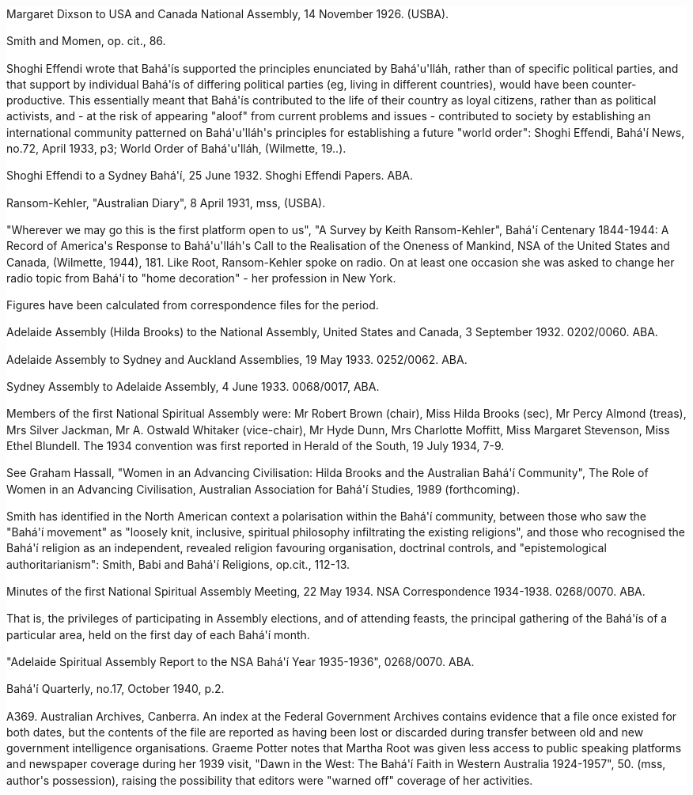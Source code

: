 Margaret Dixson to USA and Canada National Assembly, 14 November 1926. (USBA).

Smith and Momen, op. cit., 86.

Shoghi Effendi wrote that Bahá'ís supported the principles enunciated by Bahá'u'lláh, rather than of specific political parties, and that support by individual Bahá'ís of differing political parties (eg, living in different countries), would have been counter-productive. This essentially meant that Bahá'ís contributed to the life of their country as loyal citizens, rather than as political activists, and - at the risk of appearing "aloof" from current problems and issues - contributed to society by establishing an international community patterned on Bahá'u'lláh's principles for establishing a future "world order": Shoghi Effendi, Bahá'í News, no.72, April 1933, p3; World Order of Bahá'u'lláh, (Wilmette, 19..).

Shoghi Effendi to a Sydney Bahá'í, 25 June 1932. Shoghi Effendi Papers. ABA.

Ransom-Kehler, "Australian Diary", 8 April 1931, mss, (USBA).

"Wherever we may go this is the first platform open to us", "A Survey by Keith Ransom-Kehler", Bahá'í Centenary 1844-1944: A Record of America's Response to Bahá'u'lláh's Call to the Realisation of the Oneness of Mankind, NSA of the United States and Canada, (Wilmette, 1944), 181. Like Root, Ransom-Kehler spoke on radio. On at least one occasion she was asked to change her radio topic from Bahá'í to "home decoration" - her profession in New York.

Figures have been calculated from correspondence files for the period.

Adelaide Assembly (Hilda Brooks) to the National Assembly, United States and Canada, 3 September 1932. 0202/0060. ABA.

Adelaide Assembly to Sydney and Auckland Assemblies, 19 May 1933. 0252/0062. ABA.

Sydney Assembly to Adelaide Assembly, 4 June 1933. 0068/0017, ABA.

Members of the first National Spiritual Assembly were: Mr Robert Brown (chair), Miss Hilda Brooks (sec), Mr Percy Almond (treas), Mrs Silver Jackman, Mr A. Ostwald Whitaker (vice-chair), Mr Hyde Dunn, Mrs Charlotte Moffitt, Miss Margaret Stevenson, Miss Ethel Blundell. The 1934 convention was first reported in Herald of the South, 19 July 1934, 7-9.

See Graham Hassall, "Women in an Advancing Civilisation: Hilda Brooks and the Australian Bahá'í Community", The Role of Women in an Advancing Civilisation, Australian Association for Bahá'í Studies, 1989 (forthcoming).

Smith has identified in the North American context a polarisation within the Bahá'í community, between those who saw the "Bahá'í movement" as "loosely knit, inclusive, spiritual philosophy infiltrating the existing religions", and those who recognised the Bahá'í religion as an independent, revealed religion favouring organisation, doctrinal controls, and "epistemological authoritarianism": Smith, Babi and Bahá'í Religions, op.cit., 112-13.

Minutes of the first National Spiritual Assembly Meeting, 22 May 1934. NSA Correspondence 1934-1938. 0268/0070. ABA.

That is, the privileges of participating in Assembly elections, and of attending feasts, the principal gathering of the Bahá'ís of a particular area, held on the first day of each Bahá'í month.

"Adelaide Spiritual Assembly Report to the NSA Bahá'í Year 1935-1936", 0268/0070. ABA.

Bahá'í Quarterly, no.17, October 1940, p.2.

A369. Australian Archives, Canberra. An index at the Federal Government Archives contains evidence that a file once existed for both dates, but the contents of the file are reported as having been lost or discarded during transfer between old and new government intelligence organisations. Graeme Potter notes that Martha Root was given less access to public speaking platforms and newspaper coverage during her 1939 visit, "Dawn in the West: The Bahá'í Faith in Western Australia 1924-1957", 50. (mss, author's possession), raising the possibility that editors were "warned off" coverage of her activities.
